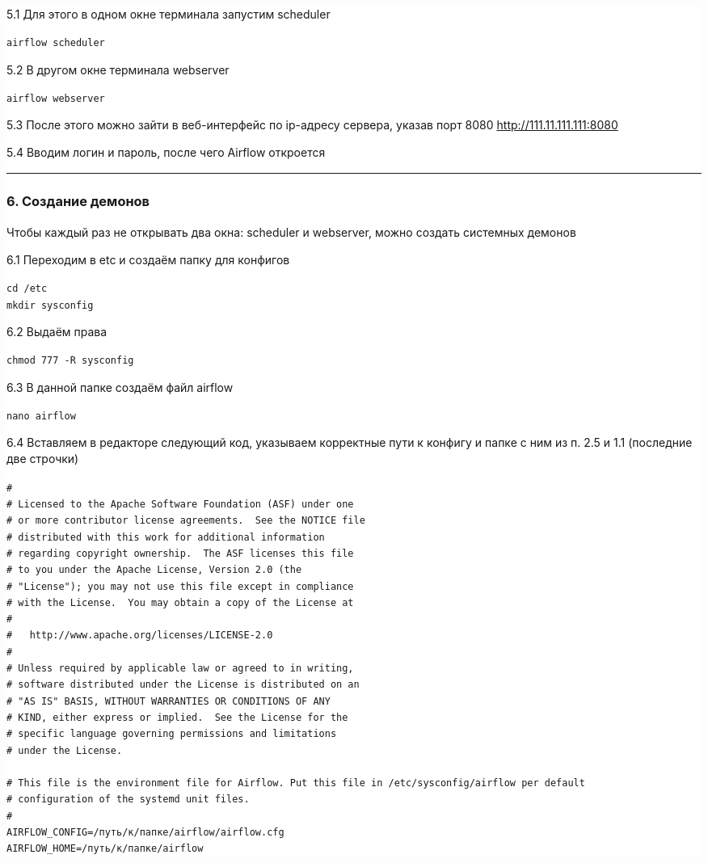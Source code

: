 5.1 Для этого в одном окне терминала запустим scheduler
```console
airflow scheduler
```

5.2 В другом окне терминала webserver
```console
airflow webserver
```

5.3 После этого можно зайти в веб-интерфейс по ip-адресу сервера, указав порт  8080
http://111.11.111.111:8080

5.4 Вводим логин и пароль, после чего Airflow откроется

----


### 6. Создание демонов
Чтобы каждый раз не открывать два окна: scheduler и webserver, можно создать системных демонов

6.1 Переходим в etc и создаём папку для конфигов
```console
cd /etc
mkdir sysconfig
```

6.2 Выдаём права
```console
chmod 777 -R sysconfig
```

6.3 В данной папке создаём файл airflow
```console
nano airflow
```

6.4 Вставляем в редакторе следующий код, указываем корректные пути к конфигу и папке с ним из п. 2.5 и 1.1 (последние две строчки)
```console
#
# Licensed to the Apache Software Foundation (ASF) under one
# or more contributor license agreements.  See the NOTICE file
# distributed with this work for additional information
# regarding copyright ownership.  The ASF licenses this file
# to you under the Apache License, Version 2.0 (the
# "License"); you may not use this file except in compliance
# with the License.  You may obtain a copy of the License at
#
#   http://www.apache.org/licenses/LICENSE-2.0
#
# Unless required by applicable law or agreed to in writing,
# software distributed under the License is distributed on an
# "AS IS" BASIS, WITHOUT WARRANTIES OR CONDITIONS OF ANY
# KIND, either express or implied.  See the License for the
# specific language governing permissions and limitations
# under the License.

# This file is the environment file for Airflow. Put this file in /etc/sysconfig/airflow per default
# configuration of the systemd unit files.
#
AIRFLOW_CONFIG=/путь/к/папке/airflow/airflow.cfg
AIRFLOW_HOME=/путь/к/папке/airflow
```
